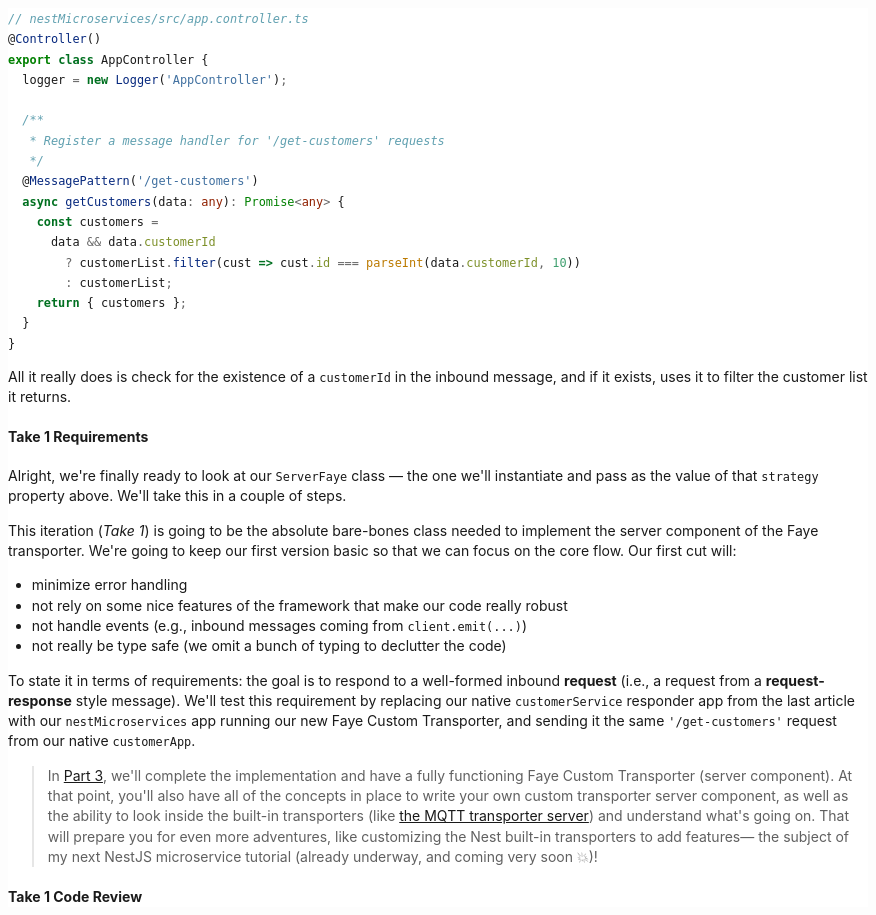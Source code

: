 ```typescript
// nestMicroservices/src/app.controller.ts
@Controller()
export class AppController {
  logger = new Logger('AppController');

  /**
   * Register a message handler for '/get-customers' requests
   */
  @MessagePattern('/get-customers')
  async getCustomers(data: any): Promise<any> {
    const customers =
      data && data.customerId
        ? customerList.filter(cust => cust.id === parseInt(data.customerId, 10))
        : customerList;
    return { customers };
  }
}
```

All it really does is check for the existence of a `customerId` in the inbound message, and if it exists, uses it to filter the customer list it returns.

#### Take 1 Requirements

Alright, we're finally ready to look at our `ServerFaye` class &#8212; the one we'll instantiate and pass as the value of that `strategy` property above.  We'll take this in a couple of steps.

This iteration (*Take 1*) is going to be the absolute bare-bones class needed to implement the server component of the Faye transporter.  We're going to keep our first version basic so that we can focus on the core flow.  Our first cut will:

- minimize error handling
- not rely on some nice features of the framework that make our code really robust
- not handle events (e.g., inbound messages coming from `client.emit(...)`)
- not really be type safe (we omit a bunch of typing to declutter the code)

To state it in terms of requirements: the goal is to respond to a well-formed inbound **request** (i.e., a request from a **request-response** style message).  We'll test this requirement by replacing our native `customerService` responder app from the last article with our `nestMicroservices` app running our new Faye Custom Transporter, and sending it the same `'/get-customers'` request from our native `customerApp`.

> In [Part 3](https://dev.to/nestjs/part-3-completing-the-server-component-2fai-temp-slug-8783531?preview=be5cb28367d68473fba3e9a91c71084b83414317c27529045d1732b885da4cedb2020d8a7a32482e950f79db2908dee597c475f0f0b1a77bb73f0cab), we'll complete the implementation and have a fully functioning Faye Custom Transporter (server component).  At that point, you'll also have all of the concepts in place to write your own custom transporter server component, as well as the ability to look inside the built-in transporters (like [the MQTT transporter server](https://github.com/nestjs/nest/blob/master/packages/microservices/server/server-mqtt.ts)) and understand what's going on.  That will prepare you for even more adventures, like customizing the Nest built-in transporters to add features&#8212; the subject of my next NestJS microservice tutorial (already underway, and coming very soon :boom:)!

#### Take 1 Code Review
